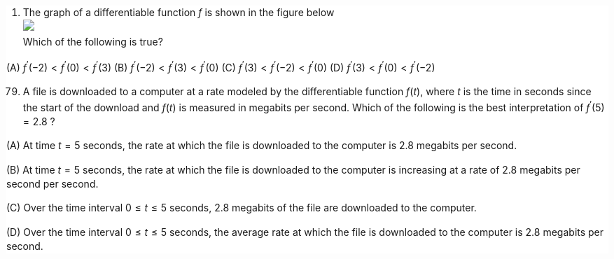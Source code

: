 
1.  The graph of a differentiable function $f$ is shown in the figure below\
![](https://cdn.mathpix.com/cropped/2024_05_14_98eeb380d0c24f7c0ce4g-8.jpg?height=478&width=710&top_left_y=669&top_left_x=683)\
Which of the following is true?

(A) $f^{\prime}(-2)<f^{\prime}(0)<f^{\prime}(3)$
(B) $f^{\prime}(-2)<f^{\prime}(3)<f^{\prime}(0)$
(C) $f^{\prime}(3)<f^{\prime}(-2)<f^{\prime}(0)$
(D) $f^{\prime}(3)<f^{\prime}(0)<f^{\prime}(-2)$

79. A file is downloaded to a computer at a rate modeled by the differentiable function $f(t)$, where $t$ is the time in seconds since the start of the download and $f(t)$ is measured in megabits per second. Which of the following is the best interpretation of $f^{\prime}(5)=2.8$ ?

(A) At time $t=5$ seconds, the rate at which the file is downloaded to the computer is 2.8 megabits per second.

(B) At time $t=5$ seconds, the rate at which the file is downloaded to the computer is increasing at a rate of 2.8 megabits per second per second.

(C) Over the time interval $0 \leq t \leq 5$ seconds, 2.8 megabits of the file are downloaded to the computer.

(D) Over the time interval $0 \leq t \leq 5$ seconds, the average rate at which the file is downloaded to the computer is 2.8 megabits per second.
